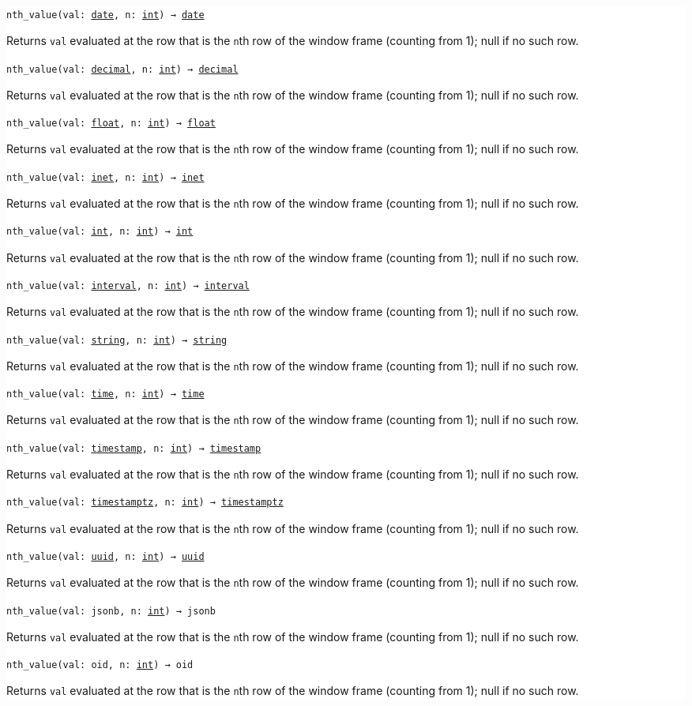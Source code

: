 <tr><td><a name="nth_value"></a><code>nth_value(val: <a href="date.html">date</a>, n: <a href="int.html">int</a>) &rarr; <a href="date.html">date</a></code></td><td><span class="funcdesc"><p>Returns <code>val</code> evaluated at the row that is the <code>n</code>th row of the window frame (counting from 1); null if no such row.</p>
</span></td></tr>
<tr><td><a name="nth_value"></a><code>nth_value(val: <a href="decimal.html">decimal</a>, n: <a href="int.html">int</a>) &rarr; <a href="decimal.html">decimal</a></code></td><td><span class="funcdesc"><p>Returns <code>val</code> evaluated at the row that is the <code>n</code>th row of the window frame (counting from 1); null if no such row.</p>
</span></td></tr>
<tr><td><a name="nth_value"></a><code>nth_value(val: <a href="float.html">float</a>, n: <a href="int.html">int</a>) &rarr; <a href="float.html">float</a></code></td><td><span class="funcdesc"><p>Returns <code>val</code> evaluated at the row that is the <code>n</code>th row of the window frame (counting from 1); null if no such row.</p>
</span></td></tr>
<tr><td><a name="nth_value"></a><code>nth_value(val: <a href="inet.html">inet</a>, n: <a href="int.html">int</a>) &rarr; <a href="inet.html">inet</a></code></td><td><span class="funcdesc"><p>Returns <code>val</code> evaluated at the row that is the <code>n</code>th row of the window frame (counting from 1); null if no such row.</p>
</span></td></tr>
<tr><td><a name="nth_value"></a><code>nth_value(val: <a href="int.html">int</a>, n: <a href="int.html">int</a>) &rarr; <a href="int.html">int</a></code></td><td><span class="funcdesc"><p>Returns <code>val</code> evaluated at the row that is the <code>n</code>th row of the window frame (counting from 1); null if no such row.</p>
</span></td></tr>
<tr><td><a name="nth_value"></a><code>nth_value(val: <a href="interval.html">interval</a>, n: <a href="int.html">int</a>) &rarr; <a href="interval.html">interval</a></code></td><td><span class="funcdesc"><p>Returns <code>val</code> evaluated at the row that is the <code>n</code>th row of the window frame (counting from 1); null if no such row.</p>
</span></td></tr>
<tr><td><a name="nth_value"></a><code>nth_value(val: <a href="string.html">string</a>, n: <a href="int.html">int</a>) &rarr; <a href="string.html">string</a></code></td><td><span class="funcdesc"><p>Returns <code>val</code> evaluated at the row that is the <code>n</code>th row of the window frame (counting from 1); null if no such row.</p>
</span></td></tr>
<tr><td><a name="nth_value"></a><code>nth_value(val: <a href="time.html">time</a>, n: <a href="int.html">int</a>) &rarr; <a href="time.html">time</a></code></td><td><span class="funcdesc"><p>Returns <code>val</code> evaluated at the row that is the <code>n</code>th row of the window frame (counting from 1); null if no such row.</p>
</span></td></tr>
<tr><td><a name="nth_value"></a><code>nth_value(val: <a href="timestamp.html">timestamp</a>, n: <a href="int.html">int</a>) &rarr; <a href="timestamp.html">timestamp</a></code></td><td><span class="funcdesc"><p>Returns <code>val</code> evaluated at the row that is the <code>n</code>th row of the window frame (counting from 1); null if no such row.</p>
</span></td></tr>
<tr><td><a name="nth_value"></a><code>nth_value(val: <a href="timestamp.html">timestamptz</a>, n: <a href="int.html">int</a>) &rarr; <a href="timestamp.html">timestamptz</a></code></td><td><span class="funcdesc"><p>Returns <code>val</code> evaluated at the row that is the <code>n</code>th row of the window frame (counting from 1); null if no such row.</p>
</span></td></tr>
<tr><td><a name="nth_value"></a><code>nth_value(val: <a href="uuid.html">uuid</a>, n: <a href="int.html">int</a>) &rarr; <a href="uuid.html">uuid</a></code></td><td><span class="funcdesc"><p>Returns <code>val</code> evaluated at the row that is the <code>n</code>th row of the window frame (counting from 1); null if no such row.</p>
</span></td></tr>
<tr><td><a name="nth_value"></a><code>nth_value(val: jsonb, n: <a href="int.html">int</a>) &rarr; jsonb</code></td><td><span class="funcdesc"><p>Returns <code>val</code> evaluated at the row that is the <code>n</code>th row of the window frame (counting from 1); null if no such row.</p>
</span></td></tr>
<tr><td><a name="nth_value"></a><code>nth_value(val: oid, n: <a href="int.html">int</a>) &rarr; oid</code></td><td><span class="funcdesc"><p>Returns <code>val</code> evaluated at the row that is the <code>n</code>th row of the window frame (counting from 1); null if no such row.</p>
</span></td></tr>